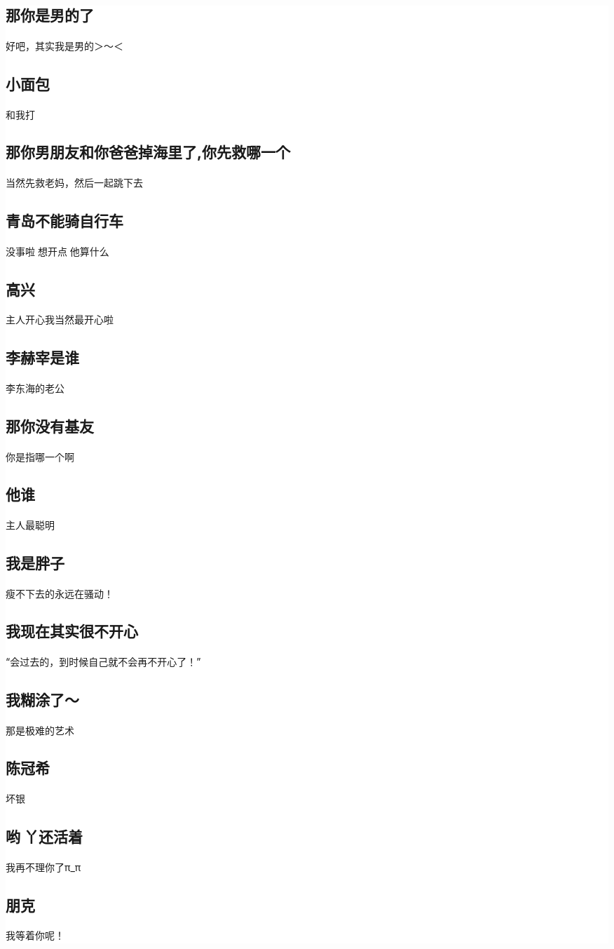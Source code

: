 ## 那你是男的了
好吧，其实我是男的＞〜＜

## 小面包
和我打

## 那你男朋友和你爸爸掉海里了,你先救哪一个
当然先救老妈，然后一起跳下去

## 青岛不能骑自行车
没事啦 想开点 他算什么

## 高兴
主人开心我当然最开心啦

## 李赫宰是谁
李东海的老公

## 那你没有基友
你是指哪一个啊

## 他谁
主人最聪明

## 我是胖子
瘦不下去的永远在骚动！

## 我现在其实很不开心
“会过去的，到时候自己就不会再不开心了！”

## 我糊涂了〜
那是极难的艺术

## 陈冠希
坏银

## 哟 丫还活着
我再不理你了π_π

## 朋克
我等着你呢！
